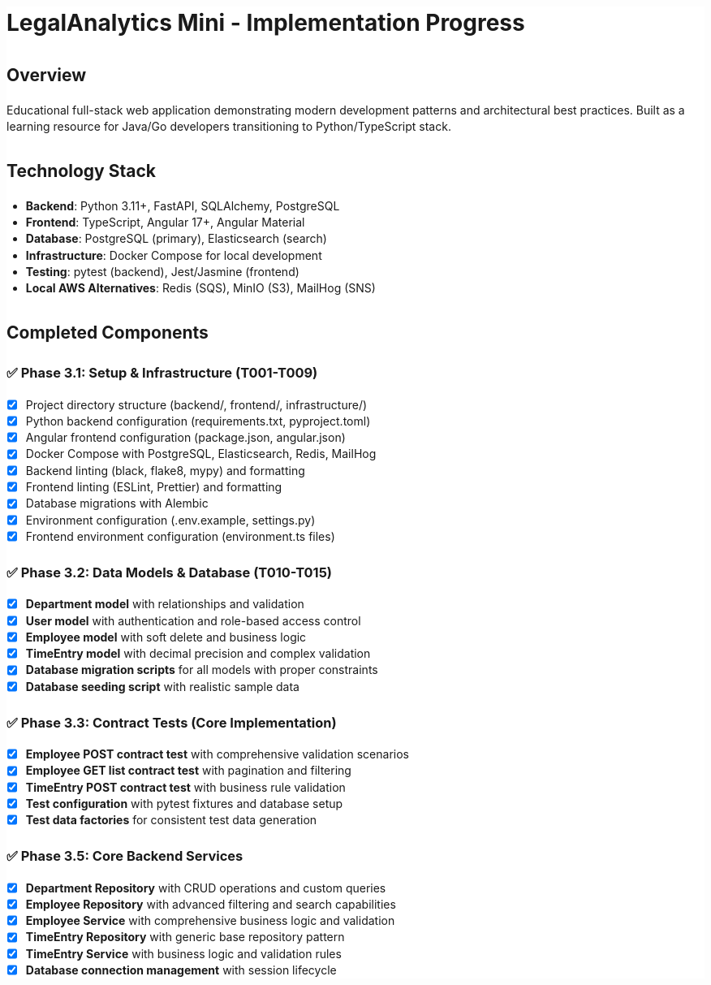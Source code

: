 # LegalAnalytics Mini - Implementation Progress

## Overview
Educational full-stack web application demonstrating modern development patterns and architectural best practices. Built as a learning resource for Java/Go developers transitioning to Python/TypeScript stack.

## Technology Stack
- **Backend**: Python 3.11+, FastAPI, SQLAlchemy, PostgreSQL
- **Frontend**: TypeScript, Angular 17+, Angular Material
- **Database**: PostgreSQL (primary), Elasticsearch (search)
- **Infrastructure**: Docker Compose for local development
- **Testing**: pytest (backend), Jest/Jasmine (frontend)
- **Local AWS Alternatives**: Redis (SQS), MinIO (S3), MailHog (SNS)

## Completed Components

### ✅ Phase 3.1: Setup & Infrastructure (T001-T009)
- [x] Project directory structure (backend/, frontend/, infrastructure/)
- [x] Python backend configuration (requirements.txt, pyproject.toml)
- [x] Angular frontend configuration (package.json, angular.json)
- [x] Docker Compose with PostgreSQL, Elasticsearch, Redis, MailHog
- [x] Backend linting (black, flake8, mypy) and formatting
- [x] Frontend linting (ESLint, Prettier) and formatting
- [x] Database migrations with Alembic
- [x] Environment configuration (.env.example, settings.py)
- [x] Frontend environment configuration (environment.ts files)

### ✅ Phase 3.2: Data Models & Database (T010-T015)
- [x] **Department model** with relationships and validation
- [x] **User model** with authentication and role-based access control
- [x] **Employee model** with soft delete and business logic
- [x] **TimeEntry model** with decimal precision and complex validation
- [x] **Database migration scripts** for all models with proper constraints
- [x] **Database seeding script** with realistic sample data

### ✅ Phase 3.3: Contract Tests (Core Implementation)
- [x] **Employee POST contract test** with comprehensive validation scenarios
- [x] **Employee GET list contract test** with pagination and filtering
- [x] **TimeEntry POST contract test** with business rule validation
- [x] **Test configuration** with pytest fixtures and database setup
- [x] **Test data factories** for consistent test data generation

### ✅ Phase 3.5: Core Backend Services
- [x] **Department Repository** with CRUD operations and custom queries
- [x] **Employee Repository** with advanced filtering and search capabilities
- [x] **Employee Service** with comprehensive business logic and validation
- [x] **TimeEntry Repository** with generic base repository pattern
- [x] **TimeEntry Service** with business logic and validation rules
- [x] **Database connection management** with session lifecycle
